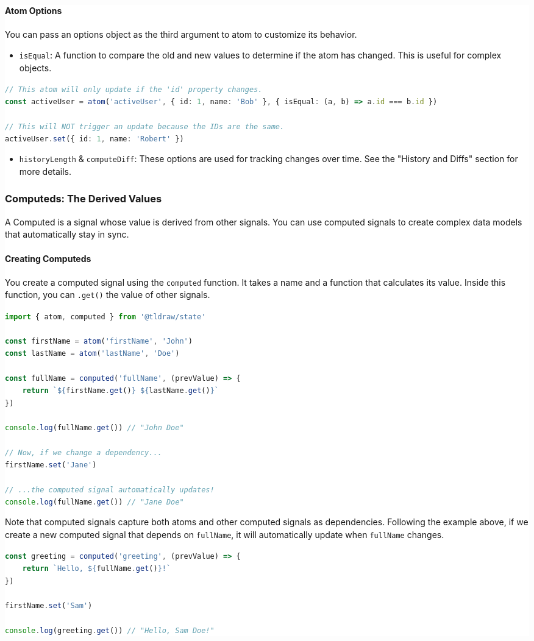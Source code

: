 #### Atom Options

You can pass an options object as the third argument to atom to customize its behavior.

- `isEqual`: A function to compare the old and new values to determine if the atom has changed. This is useful for complex objects.

```ts
// This atom will only update if the 'id' property changes.
const activeUser = atom('activeUser', { id: 1, name: 'Bob' }, { isEqual: (a, b) => a.id === b.id })

// This will NOT trigger an update because the IDs are the same.
activeUser.set({ id: 1, name: 'Robert' })
```

- `historyLength` & `computeDiff`: These options are used for tracking changes over time. See the "History and Diffs" section for more details.

### Computeds: The Derived Values

A Computed is a signal whose value is derived from other signals. You can use computed signals to create complex data models that automatically stay in sync.

#### Creating Computeds

You create a computed signal using the `computed` function. It takes a name and a function that calculates its value. Inside this function, you can `.get()` the value of other signals.

```ts
import { atom, computed } from '@tldraw/state'

const firstName = atom('firstName', 'John')
const lastName = atom('lastName', 'Doe')

const fullName = computed('fullName', (prevValue) => {
	return `${firstName.get()} ${lastName.get()}`
})

console.log(fullName.get()) // "John Doe"

// Now, if we change a dependency...
firstName.set('Jane')

// ...the computed signal automatically updates!
console.log(fullName.get()) // "Jane Doe"
```

Note that computed signals capture both atoms and other computed signals as dependencies. Following the example above, if we create a new computed signal that depends on `fullName`, it will automatically update when `fullName` changes.

```ts
const greeting = computed('greeting', (prevValue) => {
	return `Hello, ${fullName.get()}!`
})

firstName.set('Sam')

console.log(greeting.get()) // "Hello, Sam Doe!"
```
